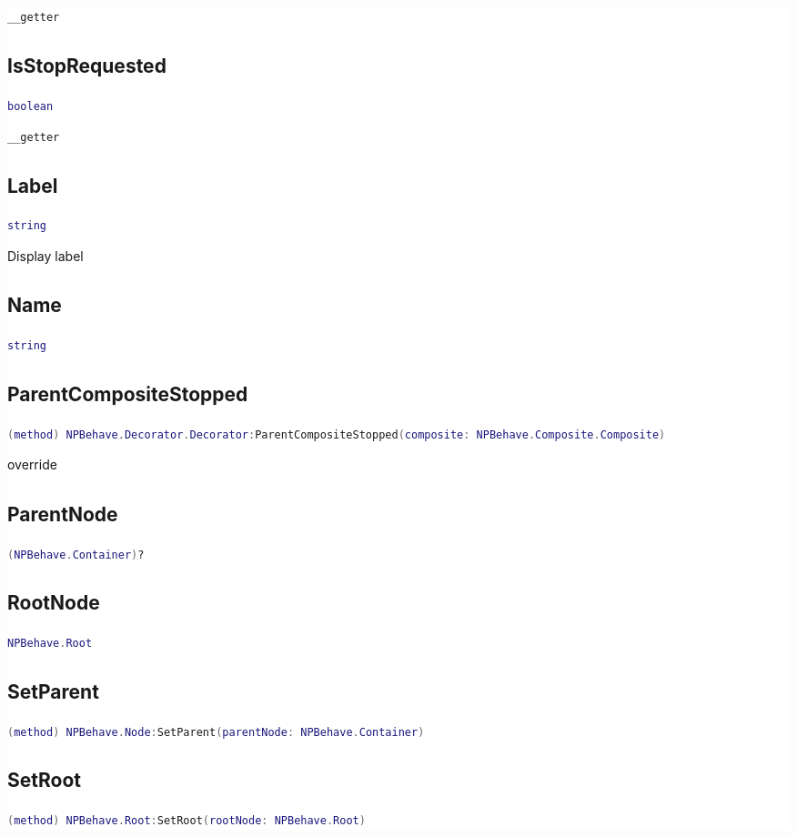 `__getter`
## IsStopRequested

```lua
boolean
```

`__getter`
## Label

```lua
string
```

Display label
## Name

```lua
string
```

## ParentCompositeStopped

```lua
(method) NPBehave.Decorator.Decorator:ParentCompositeStopped(composite: NPBehave.Composite.Composite)
```

override<br>
## ParentNode

```lua
(NPBehave.Container)?
```

## RootNode

```lua
NPBehave.Root
```

## SetParent

```lua
(method) NPBehave.Node:SetParent(parentNode: NPBehave.Container)
```

## SetRoot

```lua
(method) NPBehave.Root:SetRoot(rootNode: NPBehave.Root)
```

